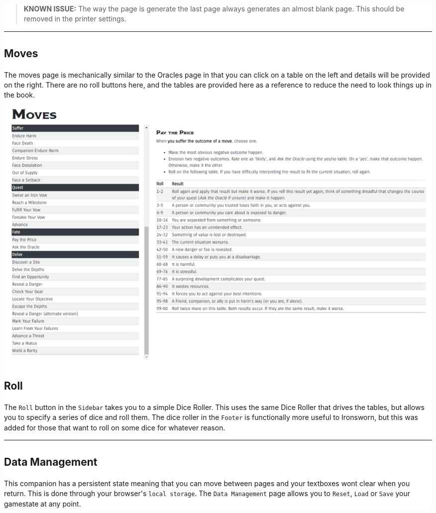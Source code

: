 > **KNOWN ISSUE:** The way the page is generate the last page always generates an almost blank page. This should be removed in the printer settings.

---

## Moves

The moves page is mechanically similar to the Oracles page in that you can click on a table on the left and details will be provided on the right. There are no roll buttons here, and the tables are provided here as a reference to reduce the need to look things up in the book.

**![src/img/Etb113P.png](public/img/Etb113P.png)**

## Roll

The `Roll` button in the `Sidebar` takes you to a simple Dice Roller. This uses the same Dice Roller that drives the tables, but allows you to specify a series of dice and roll them. The dice roller in the `Footer` is functionally more useful to Ironsworn, but this was added for those that want to roll on some dice for whatever reason.

---

## Data Management

This companion has a persistent state meaning that you can move between pages and your textboxes wont clear when you return. This is done through your browser's `local storage`. The `Data Management` page allows you to `Reset`, `Load` or `Save` your gamestate at any point.
